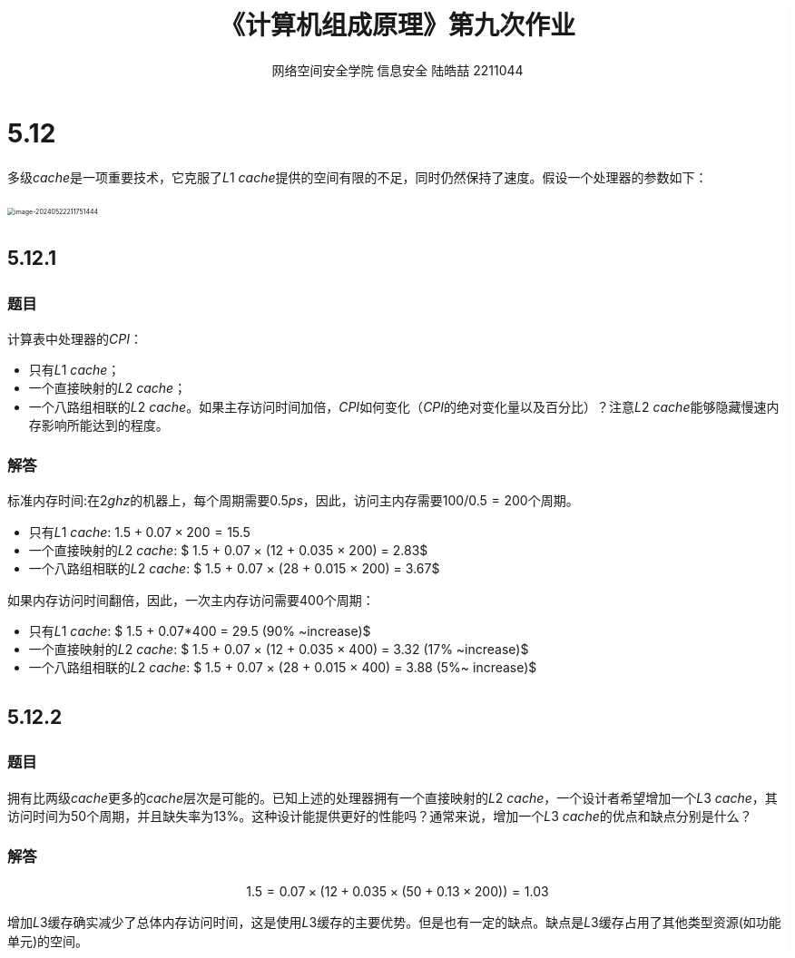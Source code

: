 # <center>《计算机组成原理》第九次作业</center>

<center>网络空间安全学院 信息安全 陆皓喆 2211044</center>



# 5.12

多级$cache$是一项重要技术，它克服了$L1 ~cache$提供的空间有限的不足，同时仍然保持了速度。假设一个处理器的参数如下：

<img src="E:\学学学\本科\大二下\计算机组成原理\homework\homework9\陆皓喆_2211044_计组第九次作业.assets\image-20240522211751444.png" alt="image-20240522211751444" style="zoom:50%;" />

## 5.12.1

### 题目

计算表中处理器的$CPI$：

- 只有$L1 ~cache$；
- 一个直接映射的$L2 ~cache$；
- 一个八路组相联的$L2~ cache$。如果主存访问时间加倍，$CPI$如何变化（$CPI$的绝对变化量以及百分比）？注意$L2 ~cache$​能够隐藏慢速内存影响所能达到的程度。

### 解答

标准内存时间:在$2 ghz$的机器上，每个周期需要$0.5 ps$，因此，访问主内存需要$100/0.5 = 200$个周期。

- 只有$L1 ~cache$:  $1.5 + 0.07\times 200 = 15.5$
- 一个直接映射的$L2 ~cache$:   $ 1.5 + 0.07 × (12 + 0.035 × 200) = 2.83$
- 一个八路组相联的$L2~ cache$:    $ 1.5 + 0.07 × (28 + 0.015 × 200) = 3.67$

如果内存访问时间翻倍，因此，一次主内存访问需要$400$个周期：

- 只有$L1 ~cache$:   $ 1.5 + 0.07*400 = 29.5 (90\% ~increase)$
- 一个直接映射的$L2 ~cache$:   $ 1.5 + 0.07 × (12 + 0.035 × 400) = 3.32 (17\% ~increase)$
- 一个八路组相联的$L2~ cache$:    $ 1.5 + 0.07 × (28 + 0.015 × 400) = 3.88 (5\%~ increase)$



## 5.12.2

### 题目

拥有比两级$cache$更多的$cache$层次是可能的。已知上述的处理器拥有一个直接映射的$L2 ~cache$，一个设计者希望增加一个$L3~ cache$，其访问时间为$50$个周期，并且缺失率为$13\%$。这种设计能提供更好的性能吗？通常来说，增加一个$L3~ cache$的优点和缺点分别是什么？

### 解答

$$
1.5 = 0.07 × (12 + 0.035 × (50 + 0.13 × 200)) = 1.03
$$

增加$L3$缓存确实减少了总体内存访问时间，这是使用$L3$缓存的主要优势。但是也有一定的缺点。缺点是$L3$​缓存占用了其他类型资源(如功能单元)的空间。
